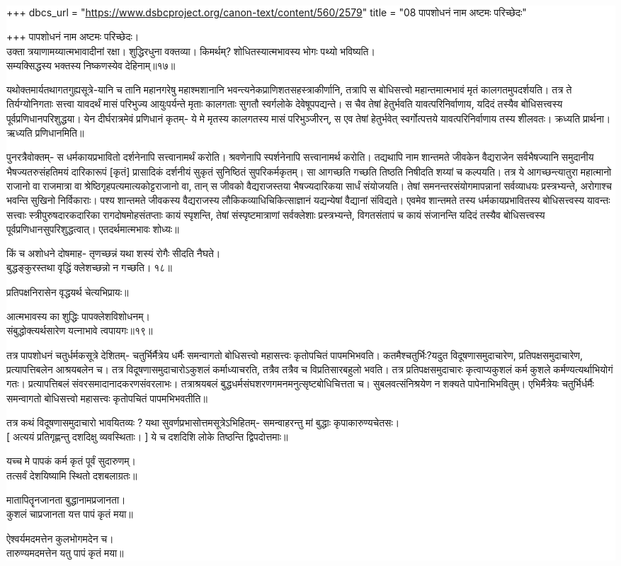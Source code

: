 +++
dbcs_url = "https://www.dsbcproject.org/canon-text/content/560/2579"
title = "08 पापशोधनं नाम अष्टमः परिच्छेदः"

+++
पापशोधनं नाम अष्टमः परिच्छेदः।  
उक्ता त्रयाणामय्यात्मभावादीनां रक्षा। शुद्धिरधुना वक्तव्या। किमर्थम्?
शोधितस्यात्मभावस्य भोगः पथ्यो भविष्यति।  
सम्यक्सिद्धस्य भक्तस्य निष्कणस्येव देहिनाम्॥१७॥

यथोक्तमार्यतथागतगुह्यसूत्रे-यानि च तानि महानगरेषु महाश्मशानानि भवन्त्यनेकप्राणिशतसहस्त्राकीर्णानि, तत्रापि स बोधिसत्त्वो महान्तमात्मभावं मृतं कालगतमुपदर्शयति। तत्र ते तिर्यग्योनिगताः  सत्त्वा यावदर्थं मासं परिभुज्य आयुःपर्यन्ते मृताः कालगताः सुगतौ स्वर्गलोके देवेषूपपद्यन्ते। स चैव तेषां हेतुर्भवति यावत्परिनिर्वाणाय, यदिदं तस्यैव बोधिसत्त्वस्य पूर्वप्रणिधानपरिशुद्धया। येन दीर्घरात्रमेवं प्रणिधानं कृतम्- ये मे मृतस्य कालगतस्य मासं परिभुञ्जीरन्, स एव तेषां हेतुर्भवेत् स्वर्गोत्पत्तये यावत्परिनिर्वाणाय तस्य शीलवतः। क्रध्यति प्रार्थना। ऋध्यति प्रणिधानमिति॥

पुनरत्रैवोक्तम्- स धर्मकायप्रभावितो दर्शनेनापि सत्त्वानामर्थं करोति। श्रवणेनापि स्पर्शनेनापि सत्त्वानामर्थ करोति। तद्यथापि नाम शान्तमते जीवकेन वैद्यराजेन सर्वभैषज्यानि समुदानीय भैषज्यतरुसंहतिमयं दारिकारूपं [कृतं] प्रासादिकं दर्शनीयं सुकृतं सुनिष्ठितं सुपरिकर्मकृतम्। सा आगच्छति गच्छति तिष्ठति निषीदति शय्यां च कल्पयति। तत्र ये आगच्छन्त्यातुरा महात्मानो राजानो वा राजमात्रा वा श्रेष्ठिगृहपत्यमात्यकोट्टराजानो वा, तान् स जीवको वैद्यराजस्तया भैषज्यदारिकया सार्धं संयोजयति। तेषां समनन्तरसंयोगमापन्नानां सर्वव्याधयः प्रस्त्रभ्यन्ते, अरोगाश्च भवन्ति सुखिनो निर्विकाराः। पश्य शान्तमते जीवकस्य वैद्यराजस्य लौकिकव्याधिचिकित्साज्ञानं यद्यन्येषां वैद्यानां संविद्यते। एवमेव शान्तमते तस्य धर्मकायप्रभावितस्य बोधिसत्त्वस्य यावन्तः सत्त्वाः स्त्रीपुरुषदारकदारिका रागदोषमोहसंतप्ताः कायं स्पृशन्ति, तेषां संस्पृष्टमात्राणां सर्वक्लेशाः प्रस्त्रभ्यन्ते, विगतसंतापं च कायं संजानन्ति यदिदं तस्यैव बोधिसत्त्वस्य पूर्वप्रणिधानसुपरिशुद्धत्वात्। एतदर्थमात्मभावः शोध्यः॥

किं च अशोधने दोषमाह-
तृणच्छन्नं यथा शस्यं रोगैः सीदति नैघते।  
बुद्धङ्कुरस्तथा वृद्धिं क्लेशच्छन्नो न गच्छति। १८॥

प्रतिपक्षनिरासेन वृद्धयर्थ चेत्यभिप्रायः॥

आत्मभावस्य का शुद्धिः पापक्लेशविशोधनम्।  
संबुद्धोक्त्यर्थसारेण यत्नाभावे त्वपायगः॥१९॥

तत्र पापशोधनं चतुर्धर्मकसूत्रे देशितम्- चतुर्भिर्मैत्रेय धर्मैः समन्वागतो बोधिसत्त्वो महासत्त्वः कृतोपचितं पापमभिभवति। कतमैश्चतुर्भिः?यदुत विदूषणासमुदाचारेण, प्रतिपक्षसमुदाचारेण, प्रत्यापत्तिबलेन आश्रयबलेन च। तत्र विदूषणासमुदाचारोऽकुशलं कर्माध्याचरति, तत्रैव तत्रैव च विप्रतिसारबहुलो भवति। तत्र प्रतिपक्षसमुदाचारः कृत्वाप्यकुशलं कर्म कुशले कर्मण्यत्यर्थाभियोगं गतः। प्रत्यापत्तिबलं संवरसमादानादकरणसंवरलाभः। तत्राश्रयबलं बुद्धधर्मसंघशरणगमनमनुत्सृष्टबोधिचित्तता च। सुबलवत्संनिश्रयेण न शक्यते पापेनाभिभवितुम्। एभिर्मैत्रेयः चतुर्भिर्धर्मैः समन्वागतो बोधिसत्त्वो महासत्त्वः कृतोपचितं पापमभिभवतीति॥

तत्र कथं विदूषणासमुदाचारो भावयितव्यः ? यथा सुवर्णप्रभासोत्तमसूत्रेऽभिहितम्-
समन्वाहरन्तु मां बुद्धाः कृपाकारुण्यचेतसः।  
[ अत्ययं प्रतिगृह्णन्तु दशदिक्षु व्यवस्थिताः। ]
ये च दशदिशि लोके तिष्ठन्ति द्विपदोत्तमाः॥

यच्च मे पापकं कर्म कृतं पूर्वं सुदारुणम्।  
तत्सर्वं देशयिष्यामि स्थितो दशबलाग्रतः॥

मातापितॄनजानता बुद्धानामप्रजानता।  
कुशलं चाप्रजानता यत्त पापं कृतं मया॥

ऐश्वर्यमदमत्तेन कुलभोगमदेन च।  
तारुण्यमदमत्तेन यतु पापं कृतं मया॥
